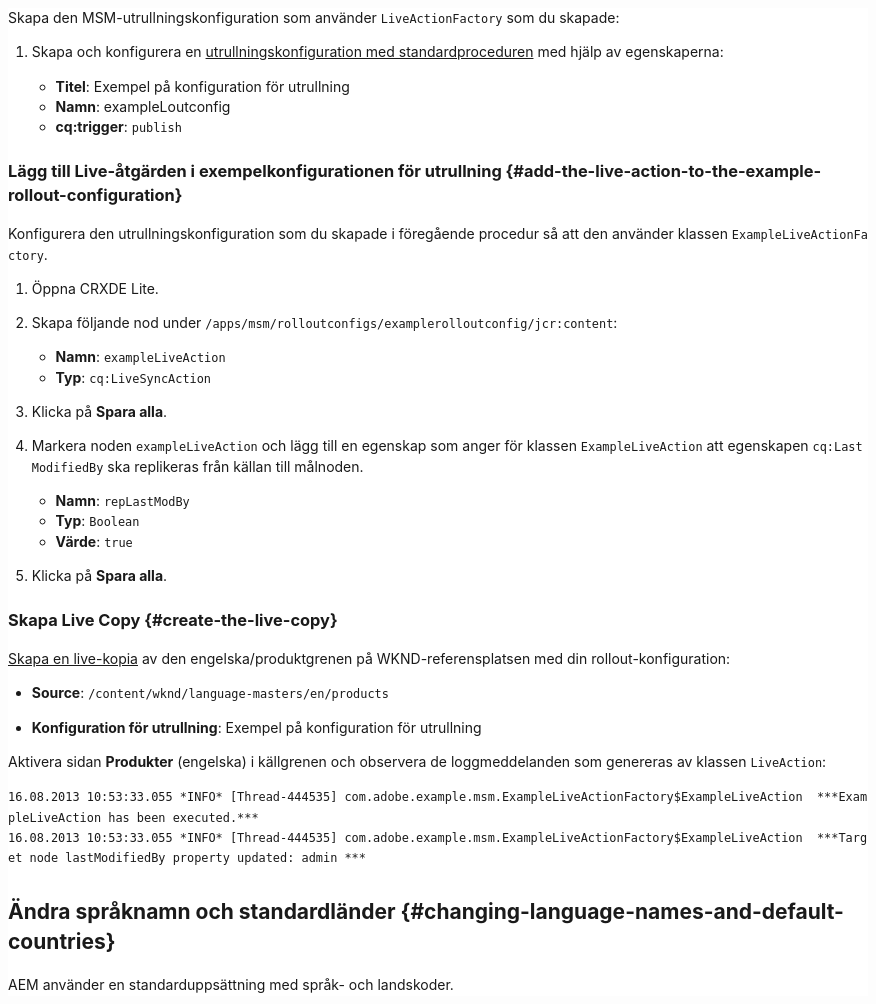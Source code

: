 Skapa den MSM-utrullningskonfiguration som använder `LiveActionFactory` som du skapade:

1. Skapa och konfigurera en [utrullningskonfiguration med standardproceduren](/help/sites-cloud/administering/msm/live-copy-sync-config.md#creating-a-rollout-configuration) med hjälp av egenskaperna:

   * **Titel**: Exempel på konfiguration för utrullning
   * **Namn**: exampleLoutconfig
   * **cq:trigger**: `publish`

### Lägg till Live-åtgärden i exempelkonfigurationen för utrullning {#add-the-live-action-to-the-example-rollout-configuration}

Konfigurera den utrullningskonfiguration som du skapade i föregående procedur så att den använder klassen `ExampleLiveActionFactory`.

1. Öppna CRXDE Lite.

1. Skapa följande nod under `/apps/msm/rolloutconfigs/examplerolloutconfig/jcr:content`:

   * **Namn**: `exampleLiveAction`
   * **Typ**: `cq:LiveSyncAction`

1. Klicka på **Spara alla**.

1. Markera noden `exampleLiveAction` och lägg till en egenskap som anger för klassen `ExampleLiveAction` att egenskapen `cq:LastModifiedBy` ska replikeras från källan till målnoden.

   * **Namn**: `repLastModBy`
   * **Typ**: `Boolean`
   * **Värde**: `true`

1. Klicka på **Spara alla**.

### Skapa Live Copy {#create-the-live-copy}

[Skapa en live-kopia](/help/sites-cloud/administering/msm/creating-live-copies.md#creating-a-live-copy-of-a-page) av den engelska/produktgrenen på WKND-referensplatsen med din rollout-konfiguration:

* **Source**: `/content/wknd/language-masters/en/products`

* **Konfiguration för utrullning**: Exempel på konfiguration för utrullning

Aktivera sidan **Produkter** (engelska) i källgrenen och observera de loggmeddelanden som genereras av klassen `LiveAction`:

```xml
16.08.2013 10:53:33.055 *INFO* [Thread-444535] com.adobe.example.msm.ExampleLiveActionFactory$ExampleLiveAction  ***ExampleLiveAction has been executed.***
16.08.2013 10:53:33.055 *INFO* [Thread-444535] com.adobe.example.msm.ExampleLiveActionFactory$ExampleLiveAction  ***Target node lastModifiedBy property updated: admin ***
```

## Ändra språknamn och standardländer {#changing-language-names-and-default-countries}

AEM använder en standarduppsättning med språk- och landskoder.
